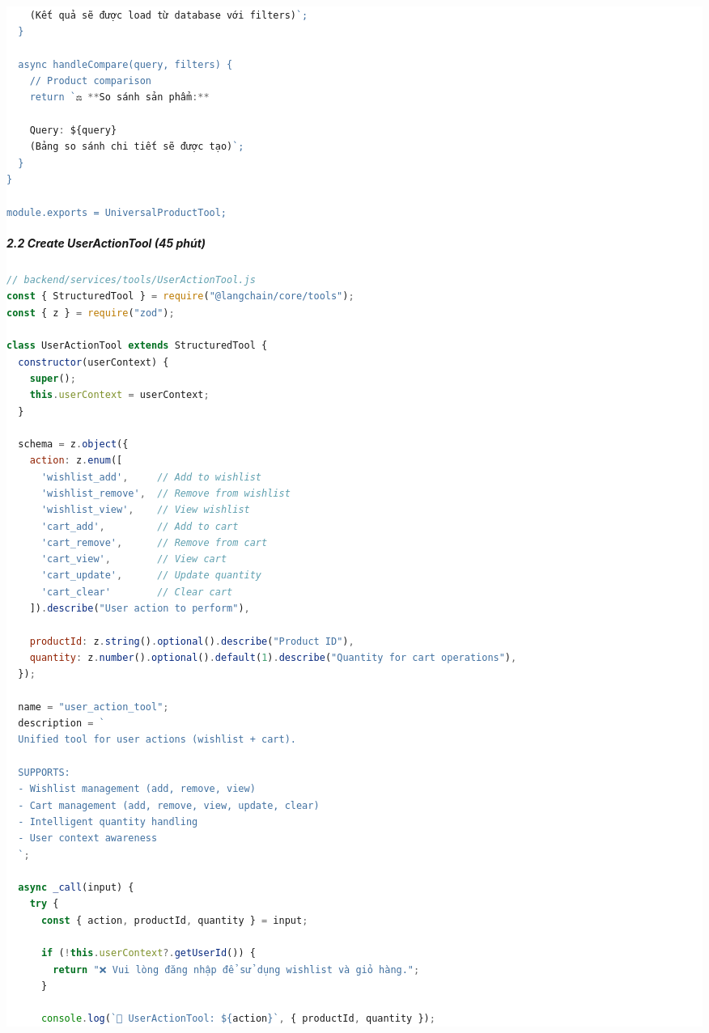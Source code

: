 ```javascript
    (Kết quả sẽ được load từ database với filters)`;
  }

  async handleCompare(query, filters) {
    // Product comparison
    return `⚖️ **So sánh sản phẩm:**
    
    Query: ${query}
    (Bảng so sánh chi tiết sẽ được tạo)`;
  }
}

module.exports = UniversalProductTool;
```

##### 2.2 Create UserActionTool (45 phút)

```javascript
// backend/services/tools/UserActionTool.js
const { StructuredTool } = require("@langchain/core/tools");
const { z } = require("zod");

class UserActionTool extends StructuredTool {
  constructor(userContext) {
    super();
    this.userContext = userContext;
  }

  schema = z.object({
    action: z.enum([
      'wishlist_add',     // Add to wishlist
      'wishlist_remove',  // Remove from wishlist
      'wishlist_view',    // View wishlist
      'cart_add',         // Add to cart
      'cart_remove',      // Remove from cart
      'cart_view',        // View cart
      'cart_update',      // Update quantity
      'cart_clear'        // Clear cart
    ]).describe("User action to perform"),
    
    productId: z.string().optional().describe("Product ID"),
    quantity: z.number().optional().default(1).describe("Quantity for cart operations"),
  });

  name = "user_action_tool";
  description = `
  Unified tool for user actions (wishlist + cart).
  
  SUPPORTS:
  - Wishlist management (add, remove, view)
  - Cart management (add, remove, view, update, clear)
  - Intelligent quantity handling
  - User context awareness
  `;

  async _call(input) {
    try {
      const { action, productId, quantity } = input;

      if (!this.userContext?.getUserId()) {
        return "❌ Vui lòng đăng nhập để sử dụng wishlist và giỏ hàng.";
      }

      console.log(`👤 UserActionTool: ${action}`, { productId, quantity });
```